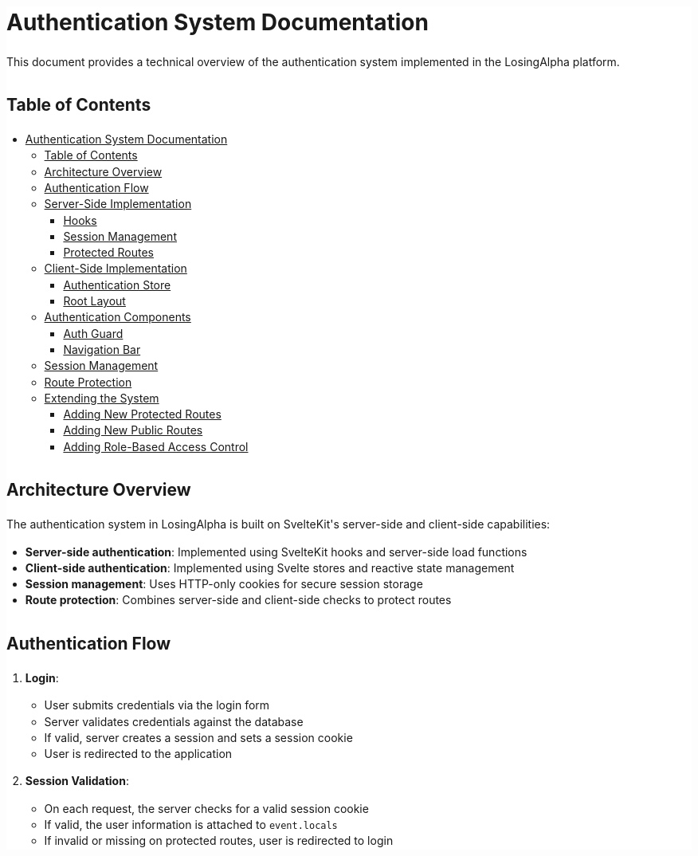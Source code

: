 # Authentication System Documentation

This document provides a technical overview of the authentication system implemented in the LosingAlpha platform.

## Table of Contents
- [Authentication System Documentation](#authentication-system-documentation)
  - [Table of Contents](#table-of-contents)
  - [Architecture Overview](#architecture-overview)
  - [Authentication Flow](#authentication-flow)
  - [Server-Side Implementation](#server-side-implementation)
    - [Hooks](#hooks)
    - [Session Management](#session-management)
    - [Protected Routes](#protected-routes)
  - [Client-Side Implementation](#client-side-implementation)
    - [Authentication Store](#authentication-store)
    - [Root Layout](#root-layout)
  - [Authentication Components](#authentication-components)
    - [Auth Guard](#auth-guard)
    - [Navigation Bar](#navigation-bar)
  - [Session Management](#session-management-1)
  - [Route Protection](#route-protection)
  - [Extending the System](#extending-the-system)
    - [Adding New Protected Routes](#adding-new-protected-routes)
    - [Adding New Public Routes](#adding-new-public-routes)
    - [Adding Role-Based Access Control](#adding-role-based-access-control)

## Architecture Overview

The authentication system in LosingAlpha is built on SvelteKit's server-side and client-side capabilities:

- **Server-side authentication**: Implemented using SvelteKit hooks and server-side load functions
- **Client-side authentication**: Implemented using Svelte stores and reactive state management
- **Session management**: Uses HTTP-only cookies for secure session storage
- **Route protection**: Combines server-side and client-side checks to protect routes

## Authentication Flow

1. **Login**:
   - User submits credentials via the login form
   - Server validates credentials against the database
   - If valid, server creates a session and sets a session cookie
   - User is redirected to the application

2. **Session Validation**:
   - On each request, the server checks for a valid session cookie
   - If valid, the user information is attached to `event.locals`
   - If invalid or missing on protected routes, user is redirected to login
